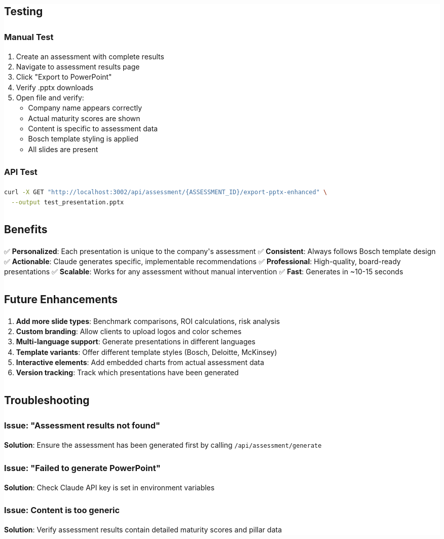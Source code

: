 ## Testing

### Manual Test

1. Create an assessment with complete results
2. Navigate to assessment results page
3. Click "Export to PowerPoint"
4. Verify .pptx downloads
5. Open file and verify:
   - Company name appears correctly
   - Actual maturity scores are shown
   - Content is specific to assessment data
   - Bosch template styling is applied
   - All slides are present

### API Test

```bash
curl -X GET "http://localhost:3002/api/assessment/{ASSESSMENT_ID}/export-pptx-enhanced" \
  --output test_presentation.pptx
```

## Benefits

✅ **Personalized**: Each presentation is unique to the company's assessment
✅ **Consistent**: Always follows Bosch template design
✅ **Actionable**: Claude generates specific, implementable recommendations
✅ **Professional**: High-quality, board-ready presentations
✅ **Scalable**: Works for any assessment without manual intervention
✅ **Fast**: Generates in ~10-15 seconds

## Future Enhancements

1. **Add more slide types**: Benchmark comparisons, ROI calculations, risk analysis
2. **Custom branding**: Allow clients to upload logos and color schemes
3. **Multi-language support**: Generate presentations in different languages
4. **Template variants**: Offer different template styles (Bosch, Deloitte, McKinsey)
5. **Interactive elements**: Add embedded charts from actual assessment data
6. **Version tracking**: Track which presentations have been generated

## Troubleshooting

### Issue: "Assessment results not found"
**Solution**: Ensure the assessment has been generated first by calling `/api/assessment/generate`

### Issue: "Failed to generate PowerPoint"
**Solution**: Check Claude API key is set in environment variables

### Issue: Content is too generic
**Solution**: Verify assessment results contain detailed maturity scores and pillar data

